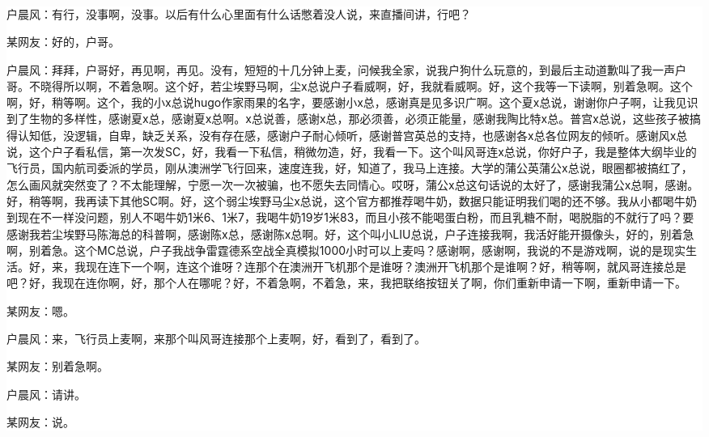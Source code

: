 户晨风：有行，没事啊，没事。以后有什么心里面有什么话憋着没人说，来直播间讲，行吧？

某网友：好的，户哥。

户晨风：拜拜，户哥好，再见啊，再见。没有，短短的十几分钟上麦，问候我全家，说我户狗什么玩意的，到最后主动道歉叫了我一声户哥。不晓得所以啊，不着急啊。这个好，若尘埃野马啊，尘x总说户子看威啊，好，我就看威啊。好，这个我等一下读啊，别着急啊。这个啊，好，稍等啊。这个，我的小x总说hugo作家雨果的名字，要感谢小x总，感谢真是见多识广啊。这个夏x总说，谢谢你户子啊，让我见识到了生物的多样性，感谢夏x总，感谢夏x总啊。x总说善，感谢x总，那必须善，必须正能量，感谢我陶比特x总。普宫x总说，这些孩子被搞得认知低，没逻辑，自卑，缺乏关系，没有存在感，感谢户子耐心倾听，感谢普宫英总的支持，也感谢各x总各位网友的倾听。感谢风x总说，这个户子看私信，第一次发SC，好，我看一下私信，稍微勿造，好，我看一下。这个叫风哥连x总说，你好户子，我是整体大纲毕业的飞行员，国内航司委派的学员，刚从澳洲学飞行回来，速度连我，好，知道了，我马上连接。大学的蒲公英蒲公x总说，眼圈都被搞红了，怎么画风就突然变了？不太能理解，宁愿一次一次被骗，也不愿失去同情心。哎呀，蒲公x总这句话说的太好了，感谢我蒲公x总啊，感谢。好，稍等啊，我再读下其他SC啊。好，这个弱尘埃野马尘x总说，这个官方都推荐喝牛奶，数据只能证明我们喝的还不够。我从小都喝牛奶到现在不一样没问题，别人不喝牛奶1米6、1米7，我喝牛奶19岁1米83，而且小孩不能喝蛋白粉，而且乳糖不耐，喝脱脂的不就行了吗？要感谢我若尘埃野马陈海总的科普啊，感谢陈x总，感谢陈x总啊。好，这个叫小LIU总说，户子连接我啊，我活好能开摄像头，好的，别着急啊，别着急。这个MC总说，户子我战争雷霆德系空战全真模拟1000小时可以上麦吗？感谢啊，感谢啊，我说的不是游戏啊，说的是现实生活。好，来，我现在连下一个啊，连这个谁呀？连那个在澳洲开飞机那个是谁呀？澳洲开飞机那个是谁啊？好，稍等啊，就风哥连接总是吧？好，我现在连你啊，好，那个人在哪呢？好，不着急啊，不着急，来，我把联络按钮关了啊，你们重新申请一下啊，重新申请一下。

某网友：嗯。

户晨风：来，飞行员上麦啊，来那个叫风哥连接那个上麦啊，好，看到了，看到了。

某网友：别着急啊。

户晨风：请讲。

某网友：说。

